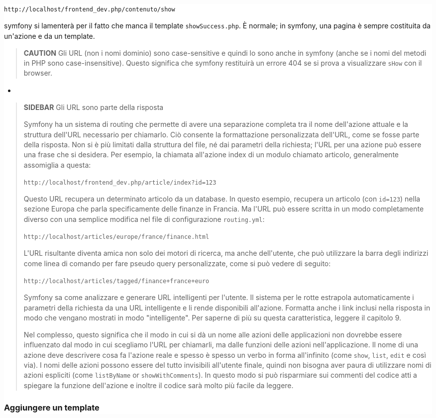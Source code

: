     http://localhost/frontend_dev.php/contenuto/show

symfony si lamenterà per il fatto che manca il template `showSuccess.php`. È normale; in symfony, una pagina è sempre costituita da un'azione e da un template.

>**CAUTION**
>Gli URL (non i nomi dominio) sono case-sensitive e quindi lo sono anche in symfony (anche se i nomi del metodi in PHP sono case-insensitive). Questo significa che symfony restituirà un errore 404 se si prova a visualizzare `sHow` con il browser.

-

>**SIDEBAR**
>Gli URL sono parte della risposta
>
>Symfony ha un sistema di routing che permette di avere una separazione completa tra il nome dell'azione attuale e la struttura dell'URL necessario per chiamarlo. Ciò consente la formattazione personalizzata dell'URL, come se fosse parte della risposta. Non si è più limitati dalla struttura del file, né dai parametri della richiesta; l'URL per una azione può essere una frase che si desidera. Per esempio, la chiamata all'azione index di un modulo chiamato articolo, generalmente assomiglia a questa:
>
>     http://localhost/frontend_dev.php/article/index?id=123
>
>Questo URL recupera un determinato articolo da un database. In questo esempio, recupera un articolo (con `id=123`) nella sezione Europa che parla specificamente delle finanze in Francia. Ma l'URL può essere scritta in un modo completamente diverso con una semplice modifica nel file di configurazione `routing.yml`:
>
>     http://localhost/articles/europe/france/finance.html
>
>L'URL risultante diventa amica non solo dei motori di ricerca, ma anche dell'utente, che può utilizzare la barra degli indirizzi come linea di comando per fare pseudo query personalizzate, come si può vedere di seguito:
>
>     http://localhost/articles/tagged/finance+france+euro
>
>Symfony sa come analizzare e generare URL intelligenti per l'utente. Il sistema per le rotte estrapola automaticamente i parametri della richiesta da una URL intelligente e li rende disponibili all'azione. Formatta anche i link inclusi nella risposta in modo che vengano mostrati in modo "intelligente". Per saperne di più su questa caratteristica, leggere il capitolo 9.
>
>Nel complesso, questo significa che il modo in cui si dà un nome alle azioni delle applicazioni non dovrebbe essere influenzato dal modo in cui scegliamo l'URL per chiamarli, ma dalle funzioni delle azioni nell'applicazione. Il nome di una azione deve descrivere cosa fa l'azione reale e spesso è spesso un verbo in forma all'infinito (come `show`, `list`, `edit` e così via). I nomi delle azioni possono essere del tutto invisibili all'utente finale, quindi non bisogna aver paura di utilizzare nomi di azioni espliciti (come `listByName` or `showWithComments`). In questo modo si può risparmiare sui commenti del codice atti a spiegare la funzione dell'azione e inoltre il codice sarà molto più facile da leggere.

### Aggiungere un template

